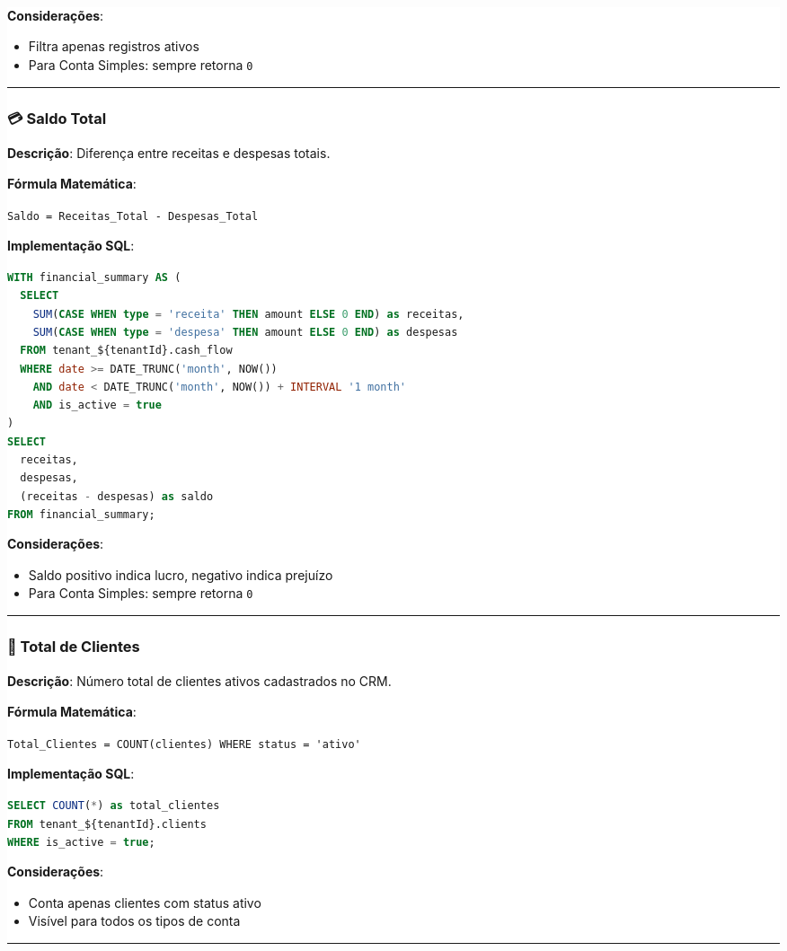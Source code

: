 **Considerações**:
- Filtra apenas registros ativos
- Para Conta Simples: sempre retorna `0`

---

### 💳 Saldo Total
**Descrição**: Diferença entre receitas e despesas totais.

**Fórmula Matemática**:
```
Saldo = Receitas_Total - Despesas_Total
```

**Implementação SQL**:
```sql
WITH financial_summary AS (
  SELECT 
    SUM(CASE WHEN type = 'receita' THEN amount ELSE 0 END) as receitas,
    SUM(CASE WHEN type = 'despesa' THEN amount ELSE 0 END) as despesas
  FROM tenant_${tenantId}.cash_flow 
  WHERE date >= DATE_TRUNC('month', NOW())
    AND date < DATE_TRUNC('month', NOW()) + INTERVAL '1 month'
    AND is_active = true
)
SELECT 
  receitas,
  despesas,
  (receitas - despesas) as saldo
FROM financial_summary;
```

**Considerações**:
- Saldo positivo indica lucro, negativo indica prejuízo
- Para Conta Simples: sempre retorna `0`

---

### 👥 Total de Clientes
**Descrição**: Número total de clientes ativos cadastrados no CRM.

**Fórmula Matemática**:
```
Total_Clientes = COUNT(clientes) WHERE status = 'ativo'
```

**Implementação SQL**:
```sql
SELECT COUNT(*) as total_clientes
FROM tenant_${tenantId}.clients 
WHERE is_active = true;
```

**Considerações**:
- Conta apenas clientes com status ativo
- Visível para todos os tipos de conta

---